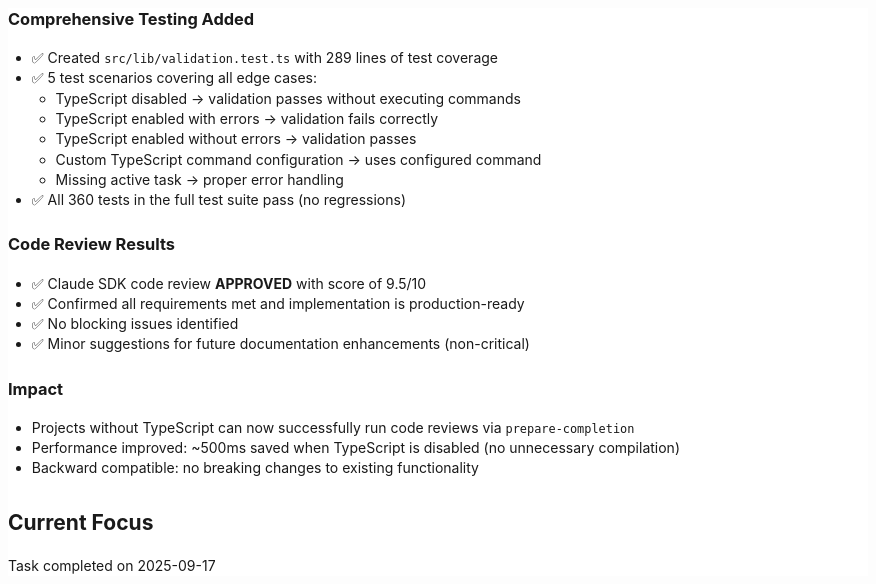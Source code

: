 ### Comprehensive Testing Added
- ✅ Created `src/lib/validation.test.ts` with 289 lines of test coverage
- ✅ 5 test scenarios covering all edge cases:
  - TypeScript disabled → validation passes without executing commands
  - TypeScript enabled with errors → validation fails correctly
  - TypeScript enabled without errors → validation passes
  - Custom TypeScript command configuration → uses configured command
  - Missing active task → proper error handling
- ✅ All 360 tests in the full test suite pass (no regressions)

### Code Review Results
- ✅ Claude SDK code review **APPROVED** with score of 9.5/10
- ✅ Confirmed all requirements met and implementation is production-ready
- ✅ No blocking issues identified
- ✅ Minor suggestions for future documentation enhancements (non-critical)

### Impact
- Projects without TypeScript can now successfully run code reviews via `prepare-completion`
- Performance improved: ~500ms saved when TypeScript is disabled (no unnecessary compilation)
- Backward compatible: no breaking changes to existing functionality





## Current Focus

Task completed on 2025-09-17
